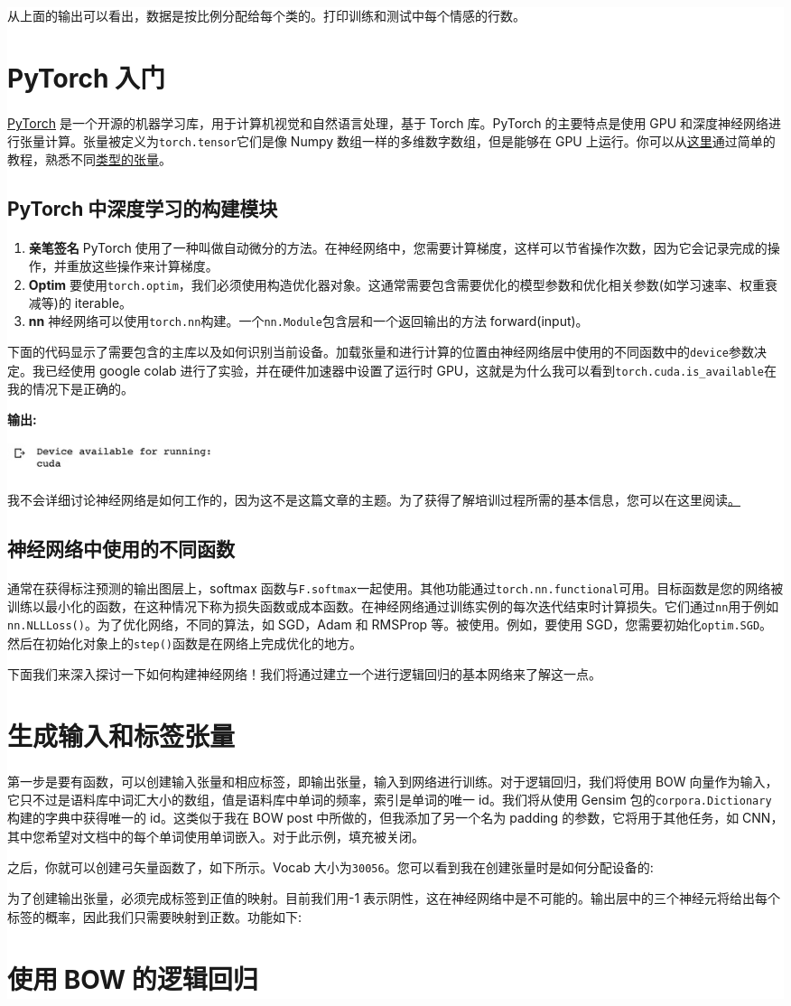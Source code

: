 从上面的输出可以看出，数据是按比例分配给每个类的。打印训练和测试中每个情感的行数。

# PyTorch 入门

[PyTorch](https://pytorch.org/get-started/locally/) 是一个开源的机器学习库，用于计算机视觉和自然语言处理，基于 Torch 库。PyTorch 的主要特点是使用 GPU 和深度神经网络进行张量计算。张量被定义为`torch.tensor`它们是像 Numpy 数组一样的多维数字数组，但是能够在 GPU 上运行。你可以从[这里](https://pytorch.org/tutorials/beginner/former_torchies/tensor_tutorial.html)通过简单的教程，熟悉不同[类型的张量](https://pytorch.org/docs/stable/tensors.html)。

## PyTorch 中深度学习的构建模块

1.  **亲笔签名** PyTorch 使用了一种叫做自动微分的方法。在神经网络中，您需要计算梯度，这样可以节省操作次数，因为它会记录完成的操作，并重放这些操作来计算梯度。
2.  **Optim** 要使用`torch.optim`，我们必须使用构造优化器对象。这通常需要包含需要优化的模型参数和优化相关参数(如学习速率、权重衰减等)的 iterable。
3.  **nn** 神经网络可以使用`torch.nn`构建。一个`nn.Module`包含层和一个返回输出的方法 forward(input)。

下面的代码显示了需要包含的主库以及如何识别当前设备。加载张量和进行计算的位置由神经网络层中使用的不同函数中的`device`参数决定。我已经使用 google colab 进行了实验，并在硬件加速器中设置了运行时 GPU，这就是为什么我可以看到`torch.cuda.is_available`在我的情况下是正确的。

**输出:**

![](img/53322b60f7fb8fb2cc83fd3f7304166d.png)

我不会详细讨论神经网络是如何工作的，因为这不是这篇文章的主题。为了获得了解培训过程所需的基本信息，您可以在这里阅读[。](https://pytorch.org/tutorials/beginner/blitz/neural_networks_tutorial.html)

## 神经网络中使用的不同函数

通常在获得标注预测的输出图层上，softmax 函数与`F.softmax`一起使用。其他功能通过`torch.nn.functional`可用。目标函数是您的网络被训练以最小化的函数，在这种情况下称为损失函数或成本函数。在神经网络通过训练实例的每次迭代结束时计算损失。它们通过`nn`用于例如`nn.NLLLoss()`。为了优化网络，不同的算法，如 SGD，Adam 和 RMSProp 等。被使用。例如，要使用 SGD，您需要初始化`optim.SGD`。然后在初始化对象上的`step()`函数是在网络上完成优化的地方。

下面我们来深入探讨一下如何构建神经网络！我们将通过建立一个进行逻辑回归的基本网络来了解这一点。

# 生成输入和标签张量

第一步是要有函数，可以创建输入张量和相应标签，即输出张量，输入到网络进行训练。对于逻辑回归，我们将使用 BOW 向量作为输入，它只不过是语料库中词汇大小的数组，值是语料库中单词的频率，索引是单词的唯一 id。我们将从使用 Gensim 包的`corpora.Dictionary`构建的字典中获得唯一的 id。这类似于我在 BOW post 中所做的，但我添加了另一个名为 padding 的参数，它将用于其他任务，如 CNN，其中您希望对文档中的每个单词使用单词嵌入。对于此示例，填充被关闭。

之后，你就可以创建弓矢量函数了，如下所示。Vocab 大小为`30056`。您可以看到我在创建张量时是如何分配设备的:

为了创建输出张量，必须完成标签到正值的映射。目前我们用-1 表示阴性，这在神经网络中是不可能的。输出层中的三个神经元将给出每个标签的概率，因此我们只需要映射到正数。功能如下:

# 使用 BOW 的逻辑回归
